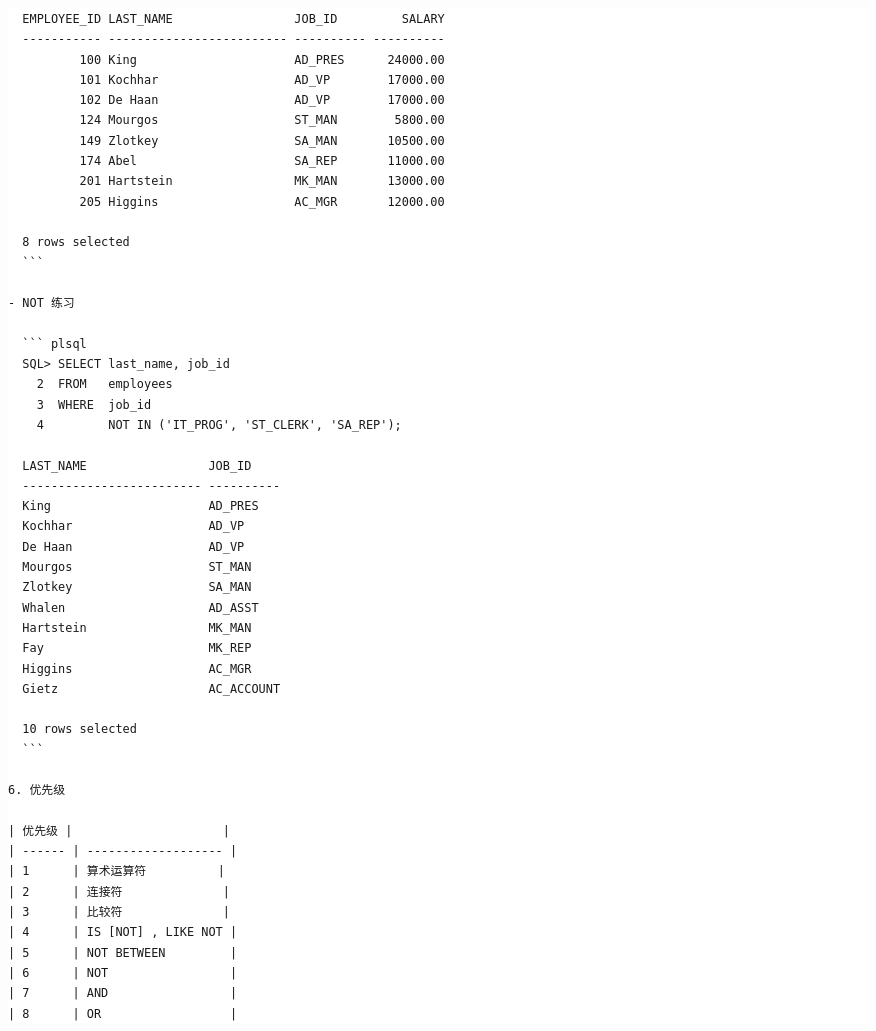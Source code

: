       EMPLOYEE_ID LAST_NAME                 JOB_ID         SALARY
      ----------- ------------------------- ---------- ----------
              100 King                      AD_PRES      24000.00
              101 Kochhar                   AD_VP        17000.00
              102 De Haan                   AD_VP        17000.00
              124 Mourgos                   ST_MAN        5800.00
              149 Zlotkey                   SA_MAN       10500.00
              174 Abel                      SA_REP       11000.00
              201 Hartstein                 MK_MAN       13000.00
              205 Higgins                   AC_MGR       12000.00
      
      8 rows selected
      ```

    - NOT 练习

      ``` plsql
      SQL> SELECT last_name, job_id
        2  FROM   employees
        3  WHERE  job_id
        4         NOT IN ('IT_PROG', 'ST_CLERK', 'SA_REP');
      
      LAST_NAME                 JOB_ID
      ------------------------- ----------
      King                      AD_PRES
      Kochhar                   AD_VP
      De Haan                   AD_VP
      Mourgos                   ST_MAN
      Zlotkey                   SA_MAN
      Whalen                    AD_ASST
      Hartstein                 MK_MAN
      Fay                       MK_REP
      Higgins                   AC_MGR
      Gietz                     AC_ACCOUNT
      
      10 rows selected
      ```

	6. 优先级

    | 优先级 |                     |
    | ------ | ------------------- |
    | 1      | 算术运算符          |
    | 2      | 连接符              |
    | 3      | 比较符              |
    | 4      | IS [NOT] , LIKE NOT |
    | 5      | NOT BETWEEN         |
    | 6      | NOT                 |
    | 7      | AND                 |
    | 8      | OR                  |
